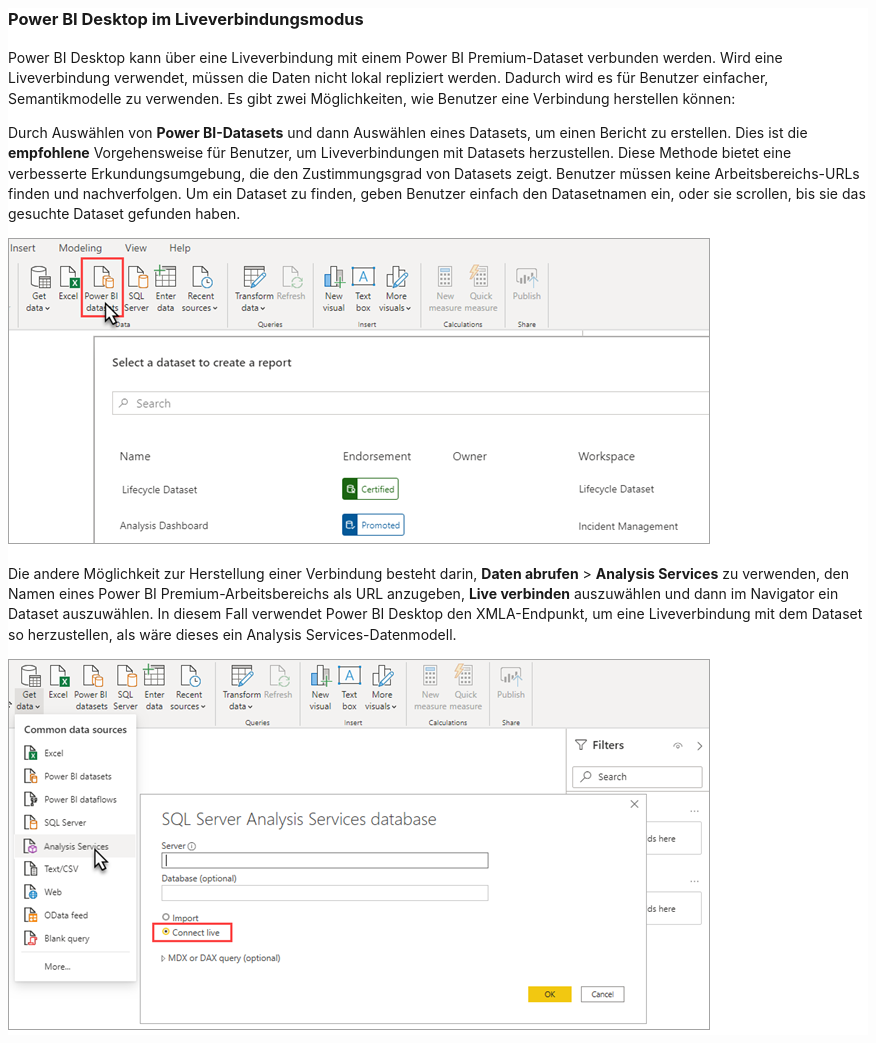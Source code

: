 ### <a name="power-bi-desktop-in-live-connect-mode"></a>Power BI Desktop im Liveverbindungsmodus

Power BI Desktop kann über eine Liveverbindung mit einem Power BI Premium-Dataset verbunden werden. Wird eine Liveverbindung verwendet, müssen die Daten nicht lokal repliziert werden. Dadurch wird es für Benutzer einfacher, Semantikmodelle zu verwenden. Es gibt zwei Möglichkeiten, wie Benutzer eine Verbindung herstellen können:

Durch Auswählen von **Power BI-Datasets** und dann Auswählen eines Datasets, um einen Bericht zu erstellen. Dies ist die **empfohlene** Vorgehensweise für Benutzer, um Liveverbindungen mit Datasets herzustellen. Diese Methode bietet eine verbesserte Erkundungsumgebung, die den Zustimmungsgrad von Datasets zeigt. Benutzer müssen keine Arbeitsbereichs-URLs finden und nachverfolgen. Um ein Dataset zu finden, geben Benutzer einfach den Datasetnamen ein, oder sie scrollen, bis sie das gesuchte Dataset gefunden haben.

![Herstellen einer Liveverbindung mit einem Dataset](media/service-premium-connect-tools/dataset-live-connect.png)

Die andere Möglichkeit zur Herstellung einer Verbindung besteht darin, **Daten abrufen** > **Analysis Services** zu verwenden, den Namen eines Power BI Premium-Arbeitsbereichs als URL anzugeben, **Live verbinden** auszuwählen und dann im Navigator ein Dataset auszuwählen. In diesem Fall verwendet Power BI Desktop den XMLA-Endpunkt, um eine Liveverbindung mit dem Dataset so herzustellen, als wäre dieses ein Analysis Services-Datenmodell. 

![Herstellen einer Liveverbindung mit Analysis Services](media/service-premium-connect-tools/as-live-connect.png)
